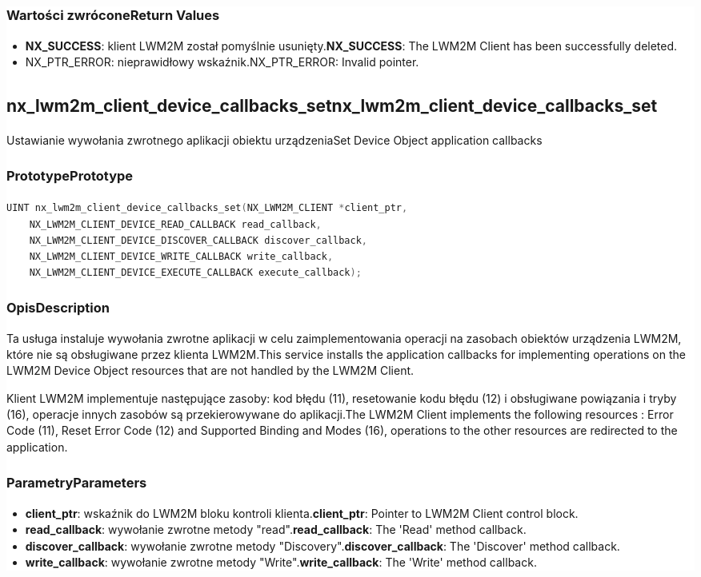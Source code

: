 ### <a name="return-values"></a><span data-ttu-id="7020e-191">Wartości zwrócone</span><span class="sxs-lookup"><span data-stu-id="7020e-191">Return Values</span></span>

- <span data-ttu-id="7020e-192">**NX_SUCCESS**: klient LWM2M został pomyślnie usunięty.</span><span class="sxs-lookup"><span data-stu-id="7020e-192">**NX_SUCCESS**: The LWM2M Client has been successfully deleted.</span></span>
- <span data-ttu-id="7020e-193">NX_PTR_ERROR: nieprawidłowy wskaźnik.</span><span class="sxs-lookup"><span data-stu-id="7020e-193">NX_PTR_ERROR: Invalid pointer.</span></span>

## <a name="nx_lwm2m_client_device_callbacks_set"></a><span data-ttu-id="7020e-194">nx_lwm2m_client_device_callbacks_set</span><span class="sxs-lookup"><span data-stu-id="7020e-194">nx_lwm2m_client_device_callbacks_set</span></span>

<span data-ttu-id="7020e-195">Ustawianie wywołania zwrotnego aplikacji obiektu urządzenia</span><span class="sxs-lookup"><span data-stu-id="7020e-195">Set Device Object application callbacks</span></span>

### <a name="prototype"></a><span data-ttu-id="7020e-196">Prototype</span><span class="sxs-lookup"><span data-stu-id="7020e-196">Prototype</span></span>

```c
UINT nx_lwm2m_client_device_callbacks_set(NX_LWM2M_CLIENT *client_ptr,
    NX_LWM2M_CLIENT_DEVICE_READ_CALLBACK read_callback,
    NX_LWM2M_CLIENT_DEVICE_DISCOVER_CALLBACK discover_callback,
    NX_LWM2M_CLIENT_DEVICE_WRITE_CALLBACK write_callback,
    NX_LWM2M_CLIENT_DEVICE_EXECUTE_CALLBACK execute_callback);
```

### <a name="description"></a><span data-ttu-id="7020e-197">Opis</span><span class="sxs-lookup"><span data-stu-id="7020e-197">Description</span></span>

<span data-ttu-id="7020e-198">Ta usługa instaluje wywołania zwrotne aplikacji w celu zaimplementowania operacji na zasobach obiektów urządzenia LWM2M, które nie są obsługiwane przez klienta LWM2M.</span><span class="sxs-lookup"><span data-stu-id="7020e-198">This service installs the application callbacks for implementing operations on the LWM2M Device Object resources that are not handled by the LWM2M Client.</span></span>

<span data-ttu-id="7020e-199">Klient LWM2M implementuje następujące zasoby: kod błędu (11), resetowanie kodu błędu (12) i obsługiwane powiązania i tryby (16), operacje innych zasobów są przekierowywane do aplikacji.</span><span class="sxs-lookup"><span data-stu-id="7020e-199">The LWM2M Client implements the following resources : Error Code (11), Reset Error Code (12) and Supported Binding and Modes (16), operations to the other resources are redirected to the application.</span></span>

### <a name="parameters"></a><span data-ttu-id="7020e-200">Parametry</span><span class="sxs-lookup"><span data-stu-id="7020e-200">Parameters</span></span>

- <span data-ttu-id="7020e-201">**client_ptr**: wskaźnik do LWM2M bloku kontroli klienta.</span><span class="sxs-lookup"><span data-stu-id="7020e-201">**client_ptr**: Pointer to LWM2M Client control block.</span></span>
- <span data-ttu-id="7020e-202">**read_callback**: wywołanie zwrotne metody "read".</span><span class="sxs-lookup"><span data-stu-id="7020e-202">**read_callback**: The 'Read' method callback.</span></span>
- <span data-ttu-id="7020e-203">**discover_callback**: wywołanie zwrotne metody "Discovery".</span><span class="sxs-lookup"><span data-stu-id="7020e-203">**discover_callback**: The 'Discover' method callback.</span></span>
- <span data-ttu-id="7020e-204">**write_callback**: wywołanie zwrotne metody "Write".</span><span class="sxs-lookup"><span data-stu-id="7020e-204">**write_callback**: The 'Write' method callback.</span></span>